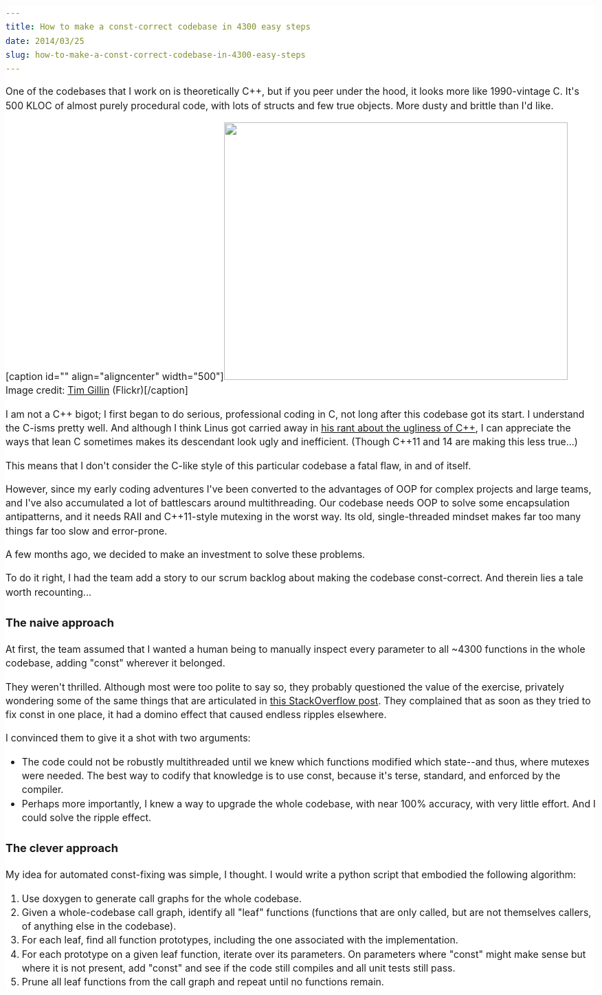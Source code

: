 ```yaml
---
title: How to make a const-correct codebase in 4300 easy steps
date: 2014/03/25
slug: how-to-make-a-const-correct-codebase-in-4300-easy-steps
---
```


One of the codebases that I work on is theoretically C++, but if you peer under the hood, it looks more like 1990-vintage C. It's 500 KLOC of almost purely procedural code, with lots of structs and few true objects. More dusty and brittle than I'd like.

[caption id="" align="aligncenter" width="500"]<img src="http://farm3.staticflickr.com/2357/2090235485_56a89491d4.jpg" alt="" width="500" height="375" /> Image credit: <a href="http://www.flickr.com/photos/tgillin/2090235485/" target="_blank">Tim Gillin</a> (Flickr)[/caption]

I am not a C++ bigot; I first began to do serious, professional coding in C, not long after this codebase got its start. I understand the C-isms pretty well. And although I think Linus got carried away in <a title="linus rant c++" href="http://article.gmane.org/gmane.comp.version-control.git/57918" target="_blank">his rant about the ugliness of C++</a>, I can appreciate the ways that lean C sometimes makes its descendant look ugly and inefficient. (Though C++11 and 14 are making this less true...)

This means that I don't consider the C-like style of this particular codebase a fatal flaw, in and of itself.

However, since my early coding adventures I've been converted to the advantages of OOP for complex projects and large teams, and I've also accumulated a lot of battlescars around multithreading. Our codebase needs OOP to solve some encapsulation antipatterns, and it needs RAII and C++11-style mutexing in the worst way. Its old, single-threaded mindset makes far too many things far too slow and error-prone.

A few months ago, we decided to make an investment to solve these problems.

To do it right, I had the team add a story to our scrum backlog about making the codebase const-correct. And therein lies a tale worth recounting...


<h3>The naive approach</h3>
At first, the team assumed that I wanted a human being to manually inspect every parameter to all ~4300 functions in the whole codebase, adding "const" wherever it belonged.

They weren't thrilled. Although most were too polite to say so, they probably questioned the value of the exercise, privately wondering some of the same things that are articulated in <a href="http://stackoverflow.com/questions/136880/sell-me-on-const-correctness" target="_blank">this StackOverflow post</a>. They complained that as soon as they tried to fix const in one place, it had a domino effect that caused endless ripples elsewhere.

I convinced them to give it a shot with two arguments:
<ul>
	<li>The code could not be robustly multithreaded until we knew which functions modified which state--and thus, where mutexes were needed. The best way to codify that knowledge is to use const, because it's terse, standard, and enforced by the compiler.</li>
	<li>Perhaps more importantly, I knew a way to upgrade the whole codebase, with near 100% accuracy, with very little effort. And I could solve the ripple effect.</li>
</ul>
<h3>The clever approach</h3>
My idea for automated const-fixing was simple, I thought. I would write a python script that embodied the following algorithm:
<ol>
	<li>Use doxygen to generate call graphs for the whole codebase.</li>
	<li>Given a whole-codebase call graph, identify all "leaf" functions (functions that are only called, but are not themselves callers, of anything else in the codebase).</li>
	<li>For each leaf, find all function prototypes, including the one associated with the implementation.</li>
	<li>For each prototype on a given leaf function, iterate over its parameters. On parameters where "const" might make sense but where it is not present, add "const" and see if the code still compiles and all unit tests still pass.</li>
	<li>Prune all leaf functions from the call graph and repeat until no functions remain.</li>
</ol>